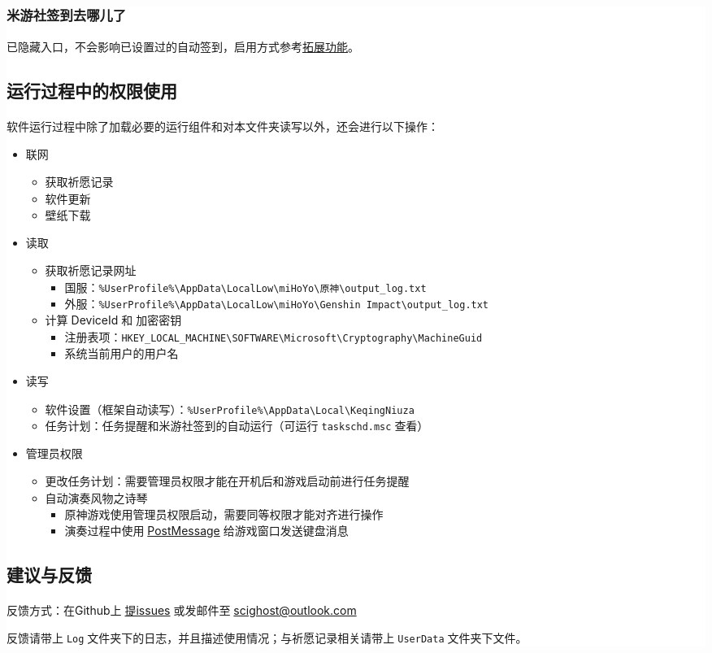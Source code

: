 ### 米游社签到去哪儿了

已隐藏入口，不会影响已设置过的自动签到，启用方式参考[拓展功能](#拓展功能)。

## 运行过程中的权限使用

软件运行过程中除了加载必要的运行组件和对本文件夹读写以外，还会进行以下操作：

- 联网
  - 获取祈愿记录
  - 软件更新
  - 壁纸下载

- 读取
  - 获取祈愿记录网址
    - 国服：`%UserProfile%\AppData\LocalLow\miHoYo\原神\output_log.txt`
    - 外服：`%UserProfile%\AppData\LocalLow\miHoYo\Genshin Impact\output_log.txt`
  - 计算 DeviceId 和 加密密钥
    - 注册表项：`HKEY_LOCAL_MACHINE\SOFTWARE\Microsoft\Cryptography\MachineGuid`
    - 系统当前用户的用户名
- 读写
  - 软件设置（框架自动读写）：`%UserProfile%\AppData\Local\KeqingNiuza`
  - 任务计划：任务提醒和米游社签到的自动运行（可运行 `taskschd.msc` 查看）
- 管理员权限
  - 更改任务计划：需要管理员权限才能在开机后和游戏启动前进行任务提醒
  - 自动演奏风物之诗琴
    - 原神游戏使用管理员权限启动，需要同等权限才能对齐进行操作
    - 演奏过程中使用 [PostMessage](https://docs.microsoft.com/en-us/windows/win32/api/winuser/nf-winuser-postmessagew) 给游戏窗口发送键盘消息

## 建议与反馈

反馈方式：在Github上 [提issues](https://github.com/Scighost/KeqingNiuza/issues) 或发邮件至 scighost@outlook.com

反馈请带上 `Log` 文件夹下的日志，并且描述使用情况；与祈愿记录相关请带上 `UserData` 文件夹下文件。

